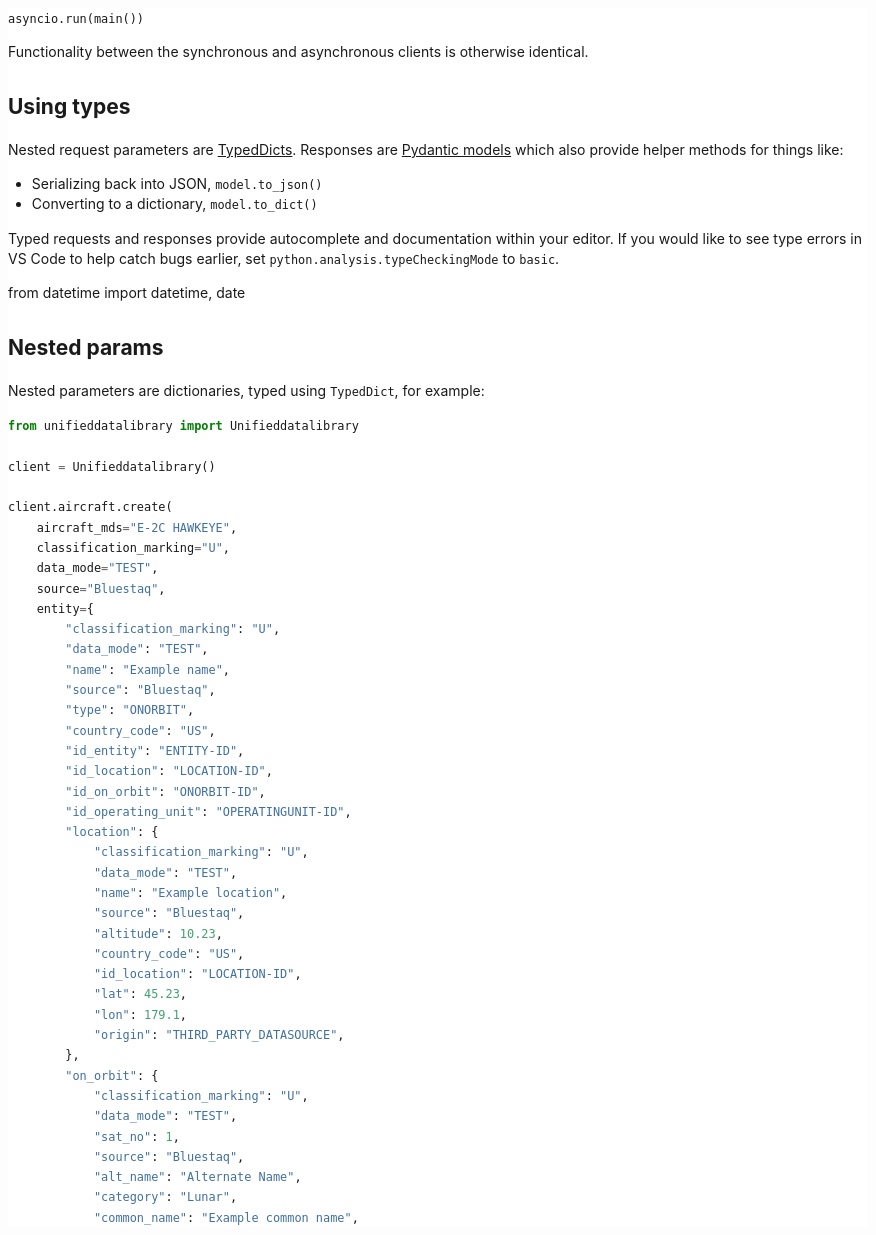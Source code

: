 ```python
asyncio.run(main())
```

Functionality between the synchronous and asynchronous clients is otherwise identical.

## Using types

Nested request parameters are [TypedDicts](https://docs.python.org/3/library/typing.html#typing.TypedDict). Responses are [Pydantic models](https://docs.pydantic.dev) which also provide helper methods for things like:

- Serializing back into JSON, `model.to_json()`
- Converting to a dictionary, `model.to_dict()`

Typed requests and responses provide autocomplete and documentation within your editor. If you would like to see type errors in VS Code to help catch bugs earlier, set `python.analysis.typeCheckingMode` to `basic`.

from datetime import datetime, date

## Nested params

Nested parameters are dictionaries, typed using `TypedDict`, for example:

```python
from unifieddatalibrary import Unifieddatalibrary

client = Unifieddatalibrary()

client.aircraft.create(
    aircraft_mds="E-2C HAWKEYE",
    classification_marking="U",
    data_mode="TEST",
    source="Bluestaq",
    entity={
        "classification_marking": "U",
        "data_mode": "TEST",
        "name": "Example name",
        "source": "Bluestaq",
        "type": "ONORBIT",
        "country_code": "US",
        "id_entity": "ENTITY-ID",
        "id_location": "LOCATION-ID",
        "id_on_orbit": "ONORBIT-ID",
        "id_operating_unit": "OPERATINGUNIT-ID",
        "location": {
            "classification_marking": "U",
            "data_mode": "TEST",
            "name": "Example location",
            "source": "Bluestaq",
            "altitude": 10.23,
            "country_code": "US",
            "id_location": "LOCATION-ID",
            "lat": 45.23,
            "lon": 179.1,
            "origin": "THIRD_PARTY_DATASOURCE",
        },
        "on_orbit": {
            "classification_marking": "U",
            "data_mode": "TEST",
            "sat_no": 1,
            "source": "Bluestaq",
            "alt_name": "Alternate Name",
            "category": "Lunar",
            "common_name": "Example common name",
```